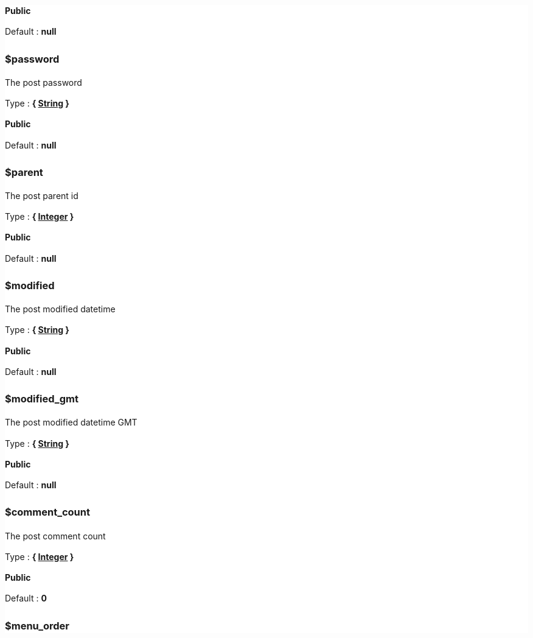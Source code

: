 **Public**

Default : **null**


### $password

The post password

Type : **{ [String](http://php.net/manual/en/language.types.string.php) }**

**Public**

Default : **null**


### $parent

The post parent id

Type : **{ [Integer](http://php.net/manual/en/language.types.integer.php) }**

**Public**

Default : **null**


### $modified

The post modified datetime

Type : **{ [String](http://php.net/manual/en/language.types.string.php) }**

**Public**

Default : **null**


### $modified_gmt

The post modified datetime GMT

Type : **{ [String](http://php.net/manual/en/language.types.string.php) }**

**Public**

Default : **null**


### $comment_count

The post comment count

Type : **{ [Integer](http://php.net/manual/en/language.types.integer.php) }**

**Public**

Default : **0**


### $menu_order
